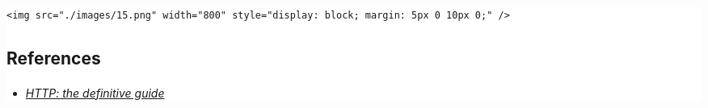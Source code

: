     <img src="./images/15.png" width="800" style="display: block; margin: 5px 0 10px 0;" />


## References
* [*HTTP: the definitive guide*](https://book.douban.com/subject/1440226/)